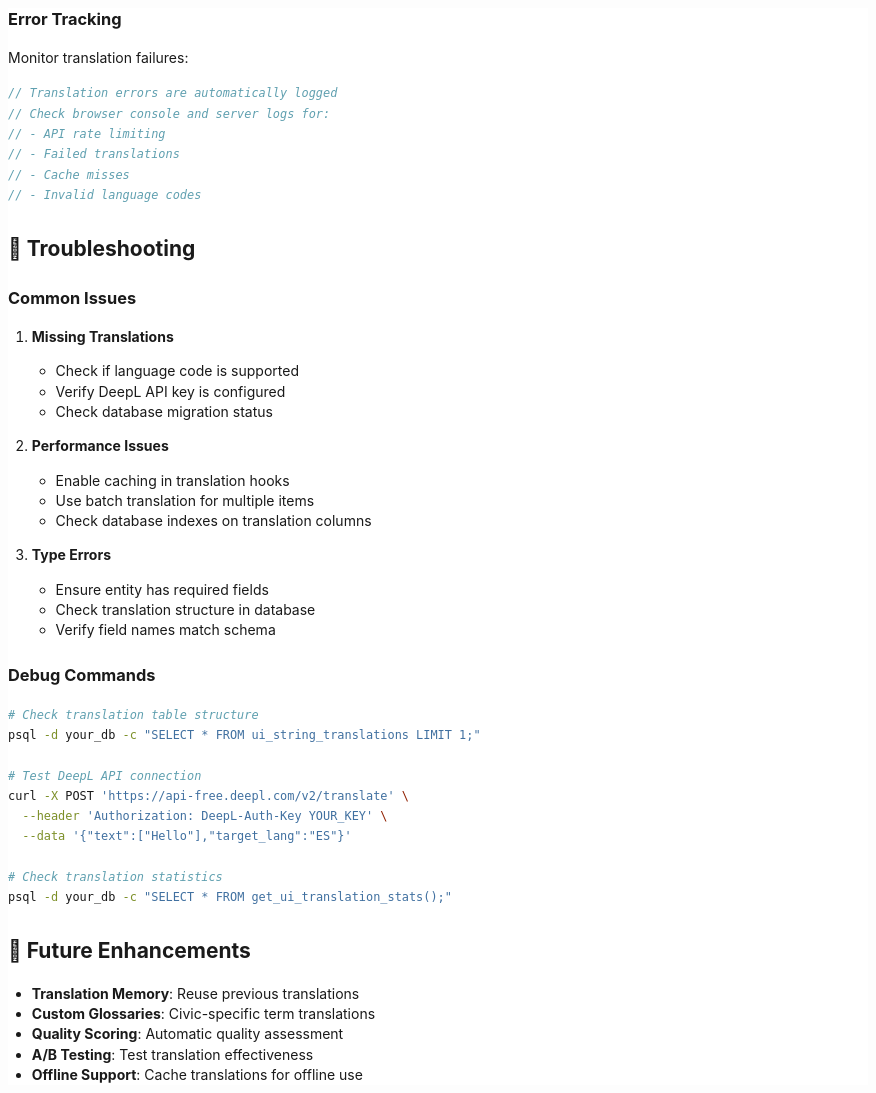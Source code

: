 ### Error Tracking

Monitor translation failures:

```typescript
// Translation errors are automatically logged
// Check browser console and server logs for:
// - API rate limiting
// - Failed translations
// - Cache misses
// - Invalid language codes
```

## 🚨 Troubleshooting

### Common Issues

1. **Missing Translations**
   - Check if language code is supported
   - Verify DeepL API key is configured
   - Check database migration status

2. **Performance Issues**
   - Enable caching in translation hooks
   - Use batch translation for multiple items
   - Check database indexes on translation columns

3. **Type Errors**
   - Ensure entity has required fields
   - Check translation structure in database
   - Verify field names match schema

### Debug Commands

```bash
# Check translation table structure
psql -d your_db -c "SELECT * FROM ui_string_translations LIMIT 1;"

# Test DeepL API connection
curl -X POST 'https://api-free.deepl.com/v2/translate' \
  --header 'Authorization: DeepL-Auth-Key YOUR_KEY' \
  --data '{"text":["Hello"],"target_lang":"ES"}'

# Check translation statistics
psql -d your_db -c "SELECT * FROM get_ui_translation_stats();"
```

## 🔮 Future Enhancements

- **Translation Memory**: Reuse previous translations
- **Custom Glossaries**: Civic-specific term translations
- **Quality Scoring**: Automatic quality assessment
- **A/B Testing**: Test translation effectiveness
- **Offline Support**: Cache translations for offline use
